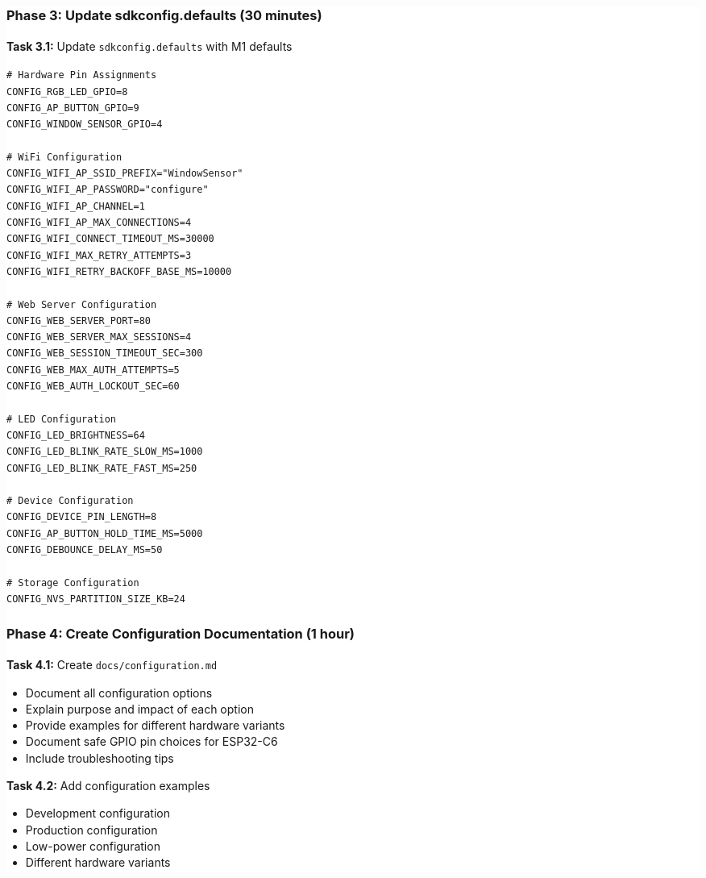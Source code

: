 ### Phase 3: Update sdkconfig.defaults (30 minutes)

**Task 3.1:** Update `sdkconfig.defaults` with M1 defaults
```plaintext
# Hardware Pin Assignments
CONFIG_RGB_LED_GPIO=8
CONFIG_AP_BUTTON_GPIO=9
CONFIG_WINDOW_SENSOR_GPIO=4

# WiFi Configuration
CONFIG_WIFI_AP_SSID_PREFIX="WindowSensor"
CONFIG_WIFI_AP_PASSWORD="configure"
CONFIG_WIFI_AP_CHANNEL=1
CONFIG_WIFI_AP_MAX_CONNECTIONS=4
CONFIG_WIFI_CONNECT_TIMEOUT_MS=30000
CONFIG_WIFI_MAX_RETRY_ATTEMPTS=3
CONFIG_WIFI_RETRY_BACKOFF_BASE_MS=10000

# Web Server Configuration
CONFIG_WEB_SERVER_PORT=80
CONFIG_WEB_SERVER_MAX_SESSIONS=4
CONFIG_WEB_SESSION_TIMEOUT_SEC=300
CONFIG_WEB_MAX_AUTH_ATTEMPTS=5
CONFIG_WEB_AUTH_LOCKOUT_SEC=60

# LED Configuration
CONFIG_LED_BRIGHTNESS=64
CONFIG_LED_BLINK_RATE_SLOW_MS=1000
CONFIG_LED_BLINK_RATE_FAST_MS=250

# Device Configuration
CONFIG_DEVICE_PIN_LENGTH=8
CONFIG_AP_BUTTON_HOLD_TIME_MS=5000
CONFIG_DEBOUNCE_DELAY_MS=50

# Storage Configuration
CONFIG_NVS_PARTITION_SIZE_KB=24
```

### Phase 4: Create Configuration Documentation (1 hour)

**Task 4.1:** Create `docs/configuration.md`
- Document all configuration options
- Explain purpose and impact of each option
- Provide examples for different hardware variants
- Document safe GPIO pin choices for ESP32-C6
- Include troubleshooting tips

**Task 4.2:** Add configuration examples
- Development configuration
- Production configuration
- Low-power configuration
- Different hardware variants
